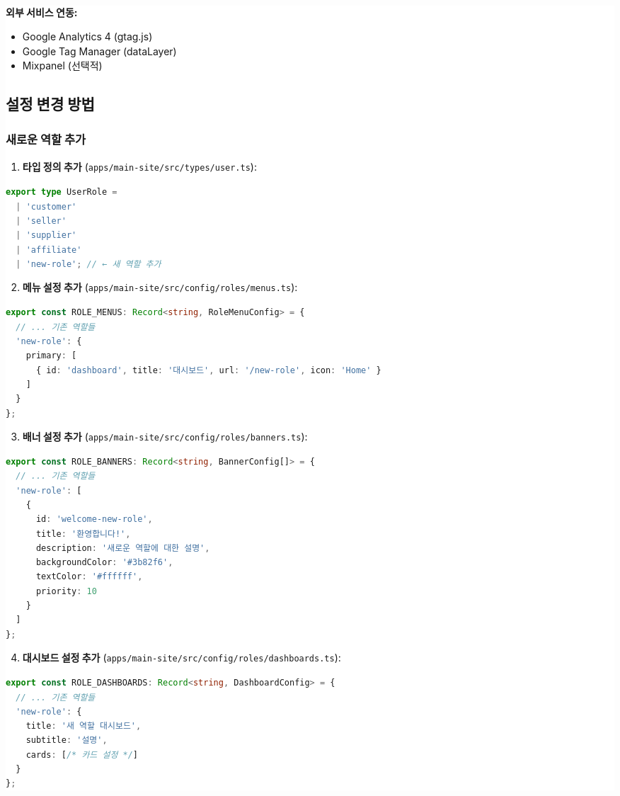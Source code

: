**외부 서비스 연동:**
- Google Analytics 4 (gtag.js)
- Google Tag Manager (dataLayer)
- Mixpanel (선택적)

## 설정 변경 방법

### 새로운 역할 추가

1. **타입 정의 추가** (`apps/main-site/src/types/user.ts`):
```typescript
export type UserRole =
  | 'customer'
  | 'seller'
  | 'supplier'
  | 'affiliate'
  | 'new-role'; // ← 새 역할 추가
```

2. **메뉴 설정 추가** (`apps/main-site/src/config/roles/menus.ts`):
```typescript
export const ROLE_MENUS: Record<string, RoleMenuConfig> = {
  // ... 기존 역할들
  'new-role': {
    primary: [
      { id: 'dashboard', title: '대시보드', url: '/new-role', icon: 'Home' }
    ]
  }
};
```

3. **배너 설정 추가** (`apps/main-site/src/config/roles/banners.ts`):
```typescript
export const ROLE_BANNERS: Record<string, BannerConfig[]> = {
  // ... 기존 역할들
  'new-role': [
    {
      id: 'welcome-new-role',
      title: '환영합니다!',
      description: '새로운 역할에 대한 설명',
      backgroundColor: '#3b82f6',
      textColor: '#ffffff',
      priority: 10
    }
  ]
};
```

4. **대시보드 설정 추가** (`apps/main-site/src/config/roles/dashboards.ts`):
```typescript
export const ROLE_DASHBOARDS: Record<string, DashboardConfig> = {
  // ... 기존 역할들
  'new-role': {
    title: '새 역할 대시보드',
    subtitle: '설명',
    cards: [/* 카드 설정 */]
  }
};
```
